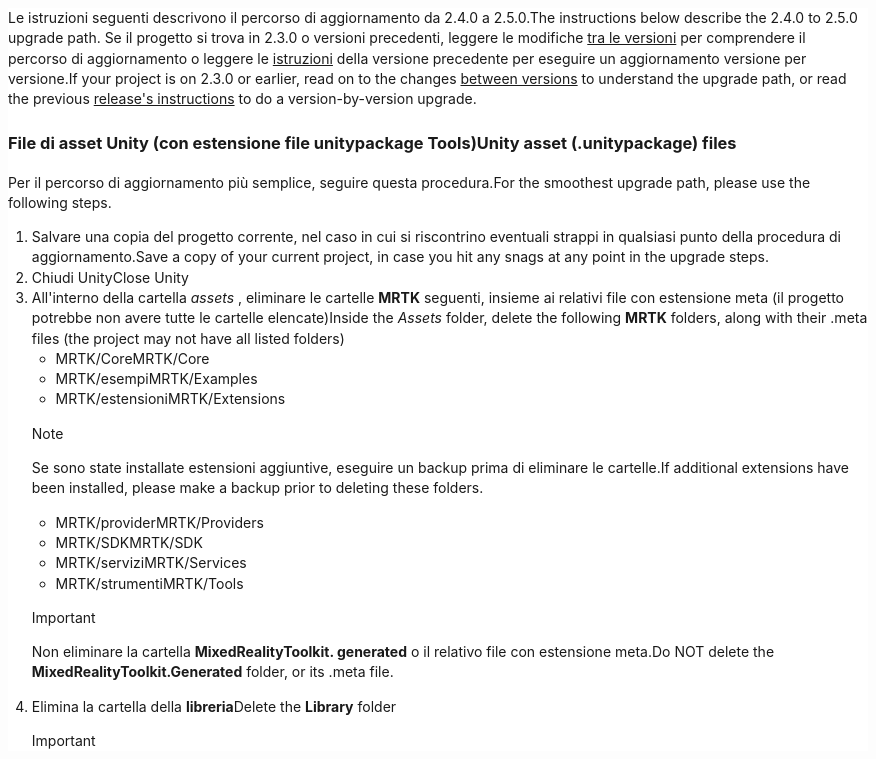 <span data-ttu-id="024e5-114">Le istruzioni seguenti descrivono il percorso di aggiornamento da 2.4.0 a 2.5.0.</span><span class="sxs-lookup"><span data-stu-id="024e5-114">The instructions below describe the 2.4.0 to 2.5.0 upgrade path.</span></span> <span data-ttu-id="024e5-115">Se il progetto si trova in 2.3.0 o versioni precedenti, leggere le modifiche [tra le versioni](#updating-230-to-240) per comprendere il percorso di aggiornamento o leggere le [istruzioni](https://microsoft.github.io/MixedRealityToolkit-Unity/version/releases/2.4.0/Documentation/Updating.html) della versione precedente per eseguire un aggiornamento versione per versione.</span><span class="sxs-lookup"><span data-stu-id="024e5-115">If your project is on 2.3.0 or earlier, read on to the changes [between versions](#updating-230-to-240) to understand the upgrade path, or read the previous [release's instructions](https://microsoft.github.io/MixedRealityToolkit-Unity/version/releases/2.4.0/Documentation/Updating.html) to do a version-by-version upgrade.</span></span>

### <a name="unity-asset-unitypackage-files"></a><span data-ttu-id="024e5-116">File di asset Unity (con estensione file unitypackage Tools)</span><span class="sxs-lookup"><span data-stu-id="024e5-116">Unity asset (.unitypackage) files</span></span>

<span data-ttu-id="024e5-117">Per il percorso di aggiornamento più semplice, seguire questa procedura.</span><span class="sxs-lookup"><span data-stu-id="024e5-117">For the smoothest upgrade path, please use the following steps.</span></span>

1. <span data-ttu-id="024e5-118">Salvare una copia del progetto corrente, nel caso in cui si riscontrino eventuali strappi in qualsiasi punto della procedura di aggiornamento.</span><span class="sxs-lookup"><span data-stu-id="024e5-118">Save a copy of your current project, in case you hit any snags at any point in the upgrade steps.</span></span>
1. <span data-ttu-id="024e5-119">Chiudi Unity</span><span class="sxs-lookup"><span data-stu-id="024e5-119">Close Unity</span></span>
1. <span data-ttu-id="024e5-120">All'interno della cartella *assets* , eliminare le cartelle **MRTK** seguenti, insieme ai relativi file con estensione meta (il progetto potrebbe non avere tutte le cartelle elencate)</span><span class="sxs-lookup"><span data-stu-id="024e5-120">Inside the *Assets* folder, delete the following **MRTK** folders, along with their .meta files (the project may not have all listed folders)</span></span>
    - <span data-ttu-id="024e5-121">MRTK/Core</span><span class="sxs-lookup"><span data-stu-id="024e5-121">MRTK/Core</span></span>
    - <span data-ttu-id="024e5-122">MRTK/esempi</span><span class="sxs-lookup"><span data-stu-id="024e5-122">MRTK/Examples</span></span>
    - <span data-ttu-id="024e5-123">MRTK/estensioni</span><span class="sxs-lookup"><span data-stu-id="024e5-123">MRTK/Extensions</span></span>
    > [!NOTE]
    > <span data-ttu-id="024e5-124">Se sono state installate estensioni aggiuntive, eseguire un backup prima di eliminare le cartelle.</span><span class="sxs-lookup"><span data-stu-id="024e5-124">If additional extensions have been installed, please make a backup prior to deleting these folders.</span></span>
    - <span data-ttu-id="024e5-125">MRTK/provider</span><span class="sxs-lookup"><span data-stu-id="024e5-125">MRTK/Providers</span></span>
    - <span data-ttu-id="024e5-126">MRTK/SDK</span><span class="sxs-lookup"><span data-stu-id="024e5-126">MRTK/SDK</span></span>
    - <span data-ttu-id="024e5-127">MRTK/servizi</span><span class="sxs-lookup"><span data-stu-id="024e5-127">MRTK/Services</span></span>
    - <span data-ttu-id="024e5-128">MRTK/strumenti</span><span class="sxs-lookup"><span data-stu-id="024e5-128">MRTK/Tools</span></span>
    > [!IMPORTANT]
    > <span data-ttu-id="024e5-129">Non eliminare la cartella **MixedRealityToolkit. generated** o il relativo file con estensione meta.</span><span class="sxs-lookup"><span data-stu-id="024e5-129">Do NOT delete the **MixedRealityToolkit.Generated** folder, or its .meta file.</span></span>
1. <span data-ttu-id="024e5-130">Elimina la cartella della **libreria**</span><span class="sxs-lookup"><span data-stu-id="024e5-130">Delete the **Library** folder</span></span>
    > [!IMPORTANT]